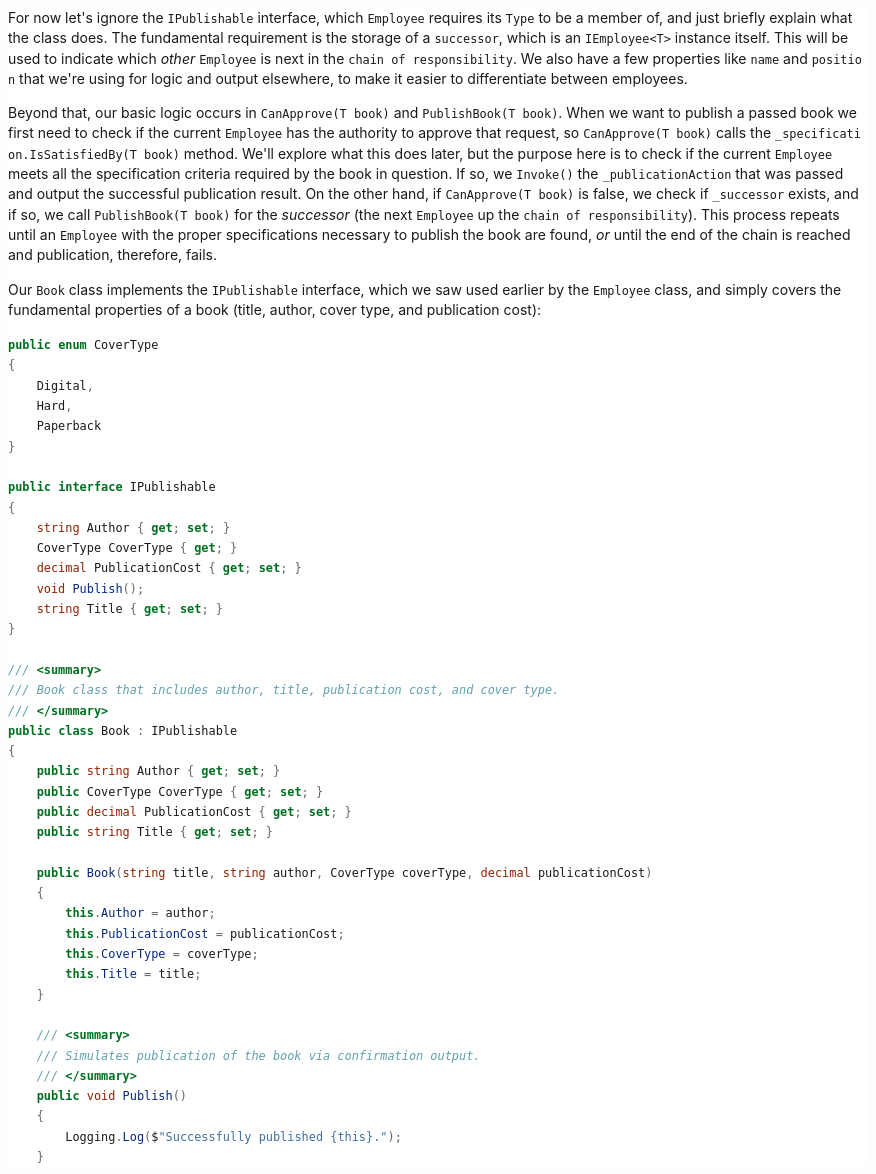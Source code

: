 For now let's ignore the `IPublishable` interface, which `Employee` requires its `Type` to be a member of, and just briefly explain what the class does.  The fundamental requirement is the storage of a `successor`, which is an `IEmployee<T>` instance itself.  This will be used to indicate which _other_ `Employee` is next in the `chain of responsibility`.  We also have a few properties like `name` and `position` that we're using for logic and output elsewhere, to make it easier to differentiate between employees.

Beyond that, our basic logic occurs in `CanApprove(T book)` and `PublishBook(T book)`.  When we want to publish a passed book we first need to check if the current `Employee` has the authority to approve that request, so `CanApprove(T book)` calls the `_specification.IsSatisfiedBy(T book)` method.  We'll explore what this does later, but the purpose here is to check if the current `Employee` meets all the specification criteria required by the book in question.  If so, we `Invoke()` the `_publicationAction` that was passed and output the successful publication result.  On the other hand, if `CanApprove(T book)` is false, we check if `_successor` exists, and if so, we call `PublishBook(T book)` for the _successor_ (the next `Employee` up the `chain of responsibility`).  This process repeats until an `Employee` with the proper specifications necessary to publish the book are found, _or_ until the end of the chain is reached and publication, therefore, fails.

Our `Book` class implements the `IPublishable` interface, which we saw used earlier by the `Employee` class, and simply covers the fundamental properties of a book (title, author, cover type, and publication cost):

```cs
public enum CoverType
{
    Digital,
    Hard,
    Paperback
}

public interface IPublishable
{
    string Author { get; set; }
    CoverType CoverType { get; }
    decimal PublicationCost { get; set; }
    void Publish();
    string Title { get; set; }
}

/// <summary>
/// Book class that includes author, title, publication cost, and cover type.
/// </summary>
public class Book : IPublishable
{
    public string Author { get; set; }
    public CoverType CoverType { get; set; }
    public decimal PublicationCost { get; set; }
    public string Title { get; set; }

    public Book(string title, string author, CoverType coverType, decimal publicationCost)
    {
        this.Author = author;
        this.PublicationCost = publicationCost;
        this.CoverType = coverType;
        this.Title = title;
    }

    /// <summary>
    /// Simulates publication of the book via confirmation output.
    /// </summary>
    public void Publish()
    {
        Logging.Log($"Successfully published {this}.");
    }

```